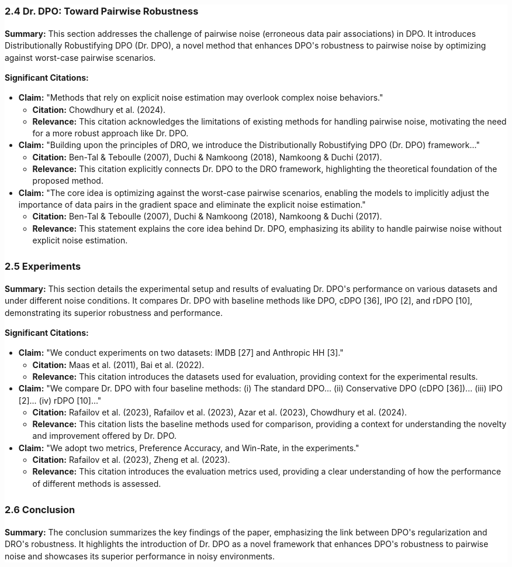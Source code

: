 
### 2.4 Dr. DPO: Toward Pairwise Robustness

**Summary:** This section addresses the challenge of pairwise noise (erroneous data pair associations) in DPO. It introduces Distributionally Robustifying DPO (Dr. DPO), a novel method that enhances DPO's robustness to pairwise noise by optimizing against worst-case pairwise scenarios.

**Significant Citations:**

* **Claim:** "Methods that rely on explicit noise estimation may overlook complex noise behaviors."
    * **Citation:** Chowdhury et al. (2024).
    * **Relevance:** This citation acknowledges the limitations of existing methods for handling pairwise noise, motivating the need for a more robust approach like Dr. DPO.
* **Claim:** "Building upon the principles of DRO, we introduce the Distributionally Robustifying DPO (Dr. DPO) framework..."
    * **Citation:** Ben-Tal & Teboulle (2007), Duchi & Namkoong (2018), Namkoong & Duchi (2017).
    * **Relevance:** This citation explicitly connects Dr. DPO to the DRO framework, highlighting the theoretical foundation of the proposed method.
* **Claim:** "The core idea is optimizing against the worst-case pairwise scenarios, enabling the models to implicitly adjust the importance of data pairs in the gradient space and eliminate the explicit noise estimation."
    * **Citation:** Ben-Tal & Teboulle (2007), Duchi & Namkoong (2018), Namkoong & Duchi (2017).
    * **Relevance:** This statement explains the core idea behind Dr. DPO, emphasizing its ability to handle pairwise noise without explicit noise estimation.


### 2.5 Experiments

**Summary:** This section details the experimental setup and results of evaluating Dr. DPO's performance on various datasets and under different noise conditions. It compares Dr. DPO with baseline methods like DPO, cDPO [36], IPO [2], and rDPO [10], demonstrating its superior robustness and performance.

**Significant Citations:**

* **Claim:** "We conduct experiments on two datasets: IMDB [27] and Anthropic HH [3]."
    * **Citation:** Maas et al. (2011), Bai et al. (2022).
    * **Relevance:** This citation introduces the datasets used for evaluation, providing context for the experimental results.
* **Claim:** "We compare Dr. DPO with four baseline methods: (i) The standard DPO... (ii) Conservative DPO (cDPO [36])... (iii) IPO [2]... (iv) rDPO [10]..."
    * **Citation:** Rafailov et al. (2023), Rafailov et al. (2023), Azar et al. (2023), Chowdhury et al. (2024).
    * **Relevance:** This citation lists the baseline methods used for comparison, providing a context for understanding the novelty and improvement offered by Dr. DPO.
* **Claim:** "We adopt two metrics, Preference Accuracy, and Win-Rate, in the experiments."
    * **Citation:** Rafailov et al. (2023), Zheng et al. (2023).
    * **Relevance:** This citation introduces the evaluation metrics used, providing a clear understanding of how the performance of different methods is assessed.


### 2.6 Conclusion

**Summary:** The conclusion summarizes the key findings of the paper, emphasizing the link between DPO's regularization and DRO's robustness. It highlights the introduction of Dr. DPO as a novel framework that enhances DPO's robustness to pairwise noise and showcases its superior performance in noisy environments.
